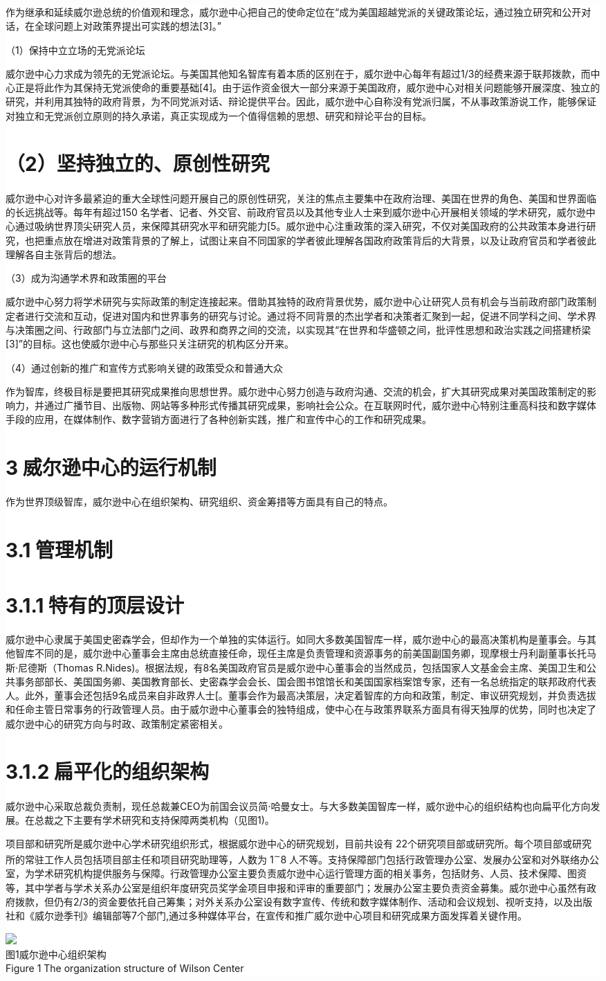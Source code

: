 作为继承和延续威尔逊总统的价值观和理念，威尔逊中心把自己的使命定位在“成为美国超越党派的关键政策论坛，通过独立研究和公开对话，在全球问题上对政策界提出可实践的想法[3]。”

（1）保持中立立场的无党派论坛

威尔逊中心力求成为领先的无党派论坛。与美国其他知名智库有着本质的区别在于，威尔逊中心每年有超过1/3的经费来源于联邦拨款，而中心正是将此作为其保持无党派使命的重要基础[4]。由于运作资金很大一部分来源于美国政府，威尔逊中心对相关问题能够开展深度、独立的研究，并利用其独特的政府背景，为不同党派对话、辩论提供平台。因此，威尔逊中心自称没有党派归属，不从事政策游说工作，能够保证对独立和无党派创立原则的持久承诺，真正实现成为一个值得信赖的思想、研究和辩论平台的目标。

# （2）坚持独立的、原创性研究

威尔逊中心对许多最紧迫的重大全球性问题开展自己的原创性研究，关注的焦点主要集中在政府治理、美国在世界的角色、美国和世界面临的长远挑战等。每年有超过150 名学者、记者、外交官、前政府官员以及其他专业人士来到威尔逊中心开展相关领域的学术研究，威尔逊中心通过吸纳世界顶尖研究人员，来保障其研究水平和研究能力[5。威尔逊中心注重政策的深入研究，不仅对美国政府的公共政策本身进行研究，也把重点放在增进对政策背景的了解上，试图让来自不同国家的学者彼此理解各国政府政策背后的大背景，以及让政府官员和学者彼此理解各自主张背后的想法。

（3）成为沟通学术界和政策圈的平台

威尔逊中心努力将学术研究与实际政策的制定连接起来。借助其独特的政府背景优势，威尔逊中心让研究人员有机会与当前政府部门政策制定者进行交流和互动，促进对国内和世界事务的研究与讨论。通过将不同背景的杰出学者和决策者汇聚到一起，促进不同学科之间、学术界与决策圈之间、行政部门与立法部门之间、政界和商界之间的交流，以实现其“在世界和华盛顿之间，批评性思想和政治实践之间搭建桥梁[3]”的目标。这也使威尔逊中心与那些只关注研究的机构区分开来。

（4）通过创新的推广和宣传方式影响关键的政策受众和普通大众

作为智库，终极目标是要把其研究成果推向思想世界。威尔逊中心努力创造与政府沟通、交流的机会，扩大其研究成果对美国政策制定的影响力，并通过广播节目、出版物、网站等多种形式传播其研究成果，影响社会公众。在互联网时代，威尔逊中心特别注重高科技和数字媒体手段的应用，在媒体制作、数字营销方面进行了各种创新实践，推广和宣传中心的工作和研究成果。

# 3 威尔逊中心的运行机制

作为世界顶级智库，威尔逊中心在组织架构、研究组织、资金筹措等方面具有自己的特点。

# 3.1 管理机制

# 3.1.1 特有的顶层设计

威尔逊中心隶属于美国史密森学会，但却作为一个单独的实体运行。如同大多数美国智库一样，威尔逊中心的最高决策机构是董事会。与其他智库不同的是，威尔逊中心董事会主席由总统直接任命，现任主席是负责管理和资源事务的前美国副国务卿，现摩根士丹利副董事长托马斯·尼德斯（Thomas R.Nides)。根据法规，有8名美国政府官员是威尔逊中心董事会的当然成员，包括国家人文基金会主席、美国卫生和公共事务部部长、美国国务卿、美国教育部长、史密森学会会长、国会图书馆馆长和美国国家档案馆专家，还有一名总统指定的联邦政府代表人。此外，董事会还包括9名成员来自非政界人士[。董事会作为最高决策层，决定着智库的方向和政策，制定、审议研究规划，并负责选拔和任命主管日常事务的行政管理人员。由于威尔逊中心董事会的独特组成，使中心在与政策界联系方面具有得天独厚的优势，同时也决定了威尔逊中心的研究方向与时政、政策制定紧密相关。

# 3.1.2 扁平化的组织架构

威尔逊中心采取总裁负责制，现任总裁兼CEO为前国会议员简·哈曼女士。与大多数美国智库一样，威尔逊中心的组织结构也向扁平化方向发展。在总裁之下主要有学术研究和支持保障两类机构（见图1)。

项目部和研究所是威尔逊中心学术研究组织形式，根据威尔逊中心的研究规划，目前共设有 22个研究项目部或研究所。每个项目部或研究所的常驻工作人员包括项目部主任和项目研究助理等，人数为 $1 ^ { \sim } 8$ 人不等。支持保障部门包括行政管理办公室、发展办公室和对外联络办公室，为学术研究机构提供服务与保障。行政管理办公室主要负责威尔逊中心运行管理方面的相关事务，包括财务、人员、技术保障、图资等，其中学者与学术关系办公室是组织年度研究员奖学金项目申报和评审的重要部门；发展办公室主要负责资金募集。威尔逊中心虽然有政府拨款，但仍有2/3的资金要依托自己筹集；对外关系办公室设有数字宣传、传统和数字媒体制作、活动和会议规划、视听支持，以及出版社和《威尔逊季刊》编辑部等7个部门,通过多种媒体平台，在宣传和推广威尔逊中心项目和研究成果方面发挥着关键作用。

![](images/1573cf33e39f069fae3fc2d0d515ad6a8b0a3665f808fa4332f2d12ae075b3aa.jpg)  
图1威尔逊中心组织架构  
Figure 1 The organization structure of Wilson Center
